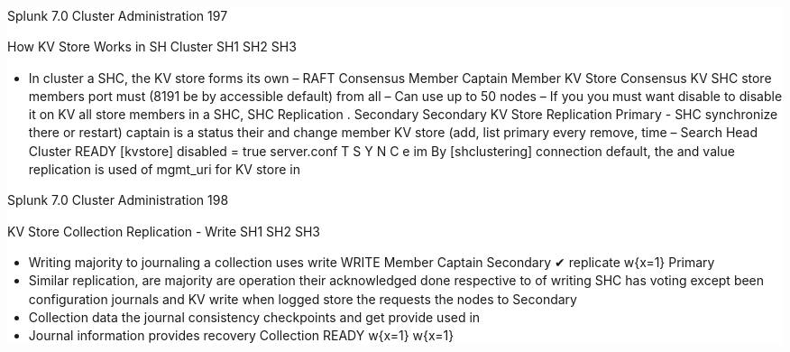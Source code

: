 Splunk 7.0 Cluster Administration 197

 
How KV Store Works in SH Cluster
SH1 SH2 SH3
-  In cluster
a SHC, the KV store forms its own
–
RAFT Consensus
Member Captain Member
KV Store Consensus
KV SHC store members port must (8191 be by accessible default)
from all
–
Can use up to 50 nodes –
If you you must want disable to disable it on KV all store members
in a SHC,
SHC Replication .
Secondary Secondary
KV Store Replication
Primary -  SHC synchronize there or restart)
captain is a status their and change member KV store (add, list primary
every remove,
time
–
Search Head Cluster READY
[kvstore] disabled = true
server.conf
T
S
Y
N
C
e im
By [shclustering] connection default, the and value replication
is used of mgmt_uri for KV store
in

Splunk 7.0 Cluster Administration 198

 
KV Store Collection Replication   - Write
SH1 SH2 SH3
-  Writing majority to journaling
a collection uses write
WRITE
Member Captain
Secondary ✔
replicate w{x=1}
Primary
  - Similar replication, are majority are operation their acknowledged done respective to of writing SHC has voting except been configuration
journals and KV write when logged store the
requests
the
nodes
to
Secondary
-  Collection data the journal
consistency checkpoints and get provide
used in
-  Journal information
provides recovery
Collection READY
w{x=1}
w{x=1}